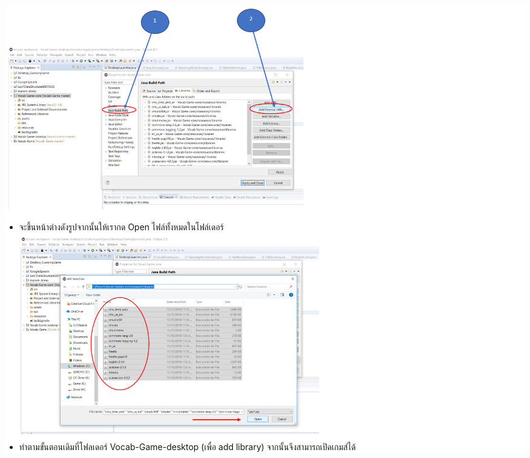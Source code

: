 <a href=""><img src="img/10.PNG" width="500px"></a>
- จะขึ้นหน้าต่างดังรูปจากนั้นให้เรากด Open ไฟล์ทั้งหมดในโฟล์เดอร์<br>
<a href=""><img src="img/11.PNG" width="500px"></a>
- ทำตามขั้นตอนเดิมที่โฟลเดอร์ Vocab-Game-desktop (เพื่อ add library) จากนั้นจึงสามารถเปิดเกมส์ได้ <br>
